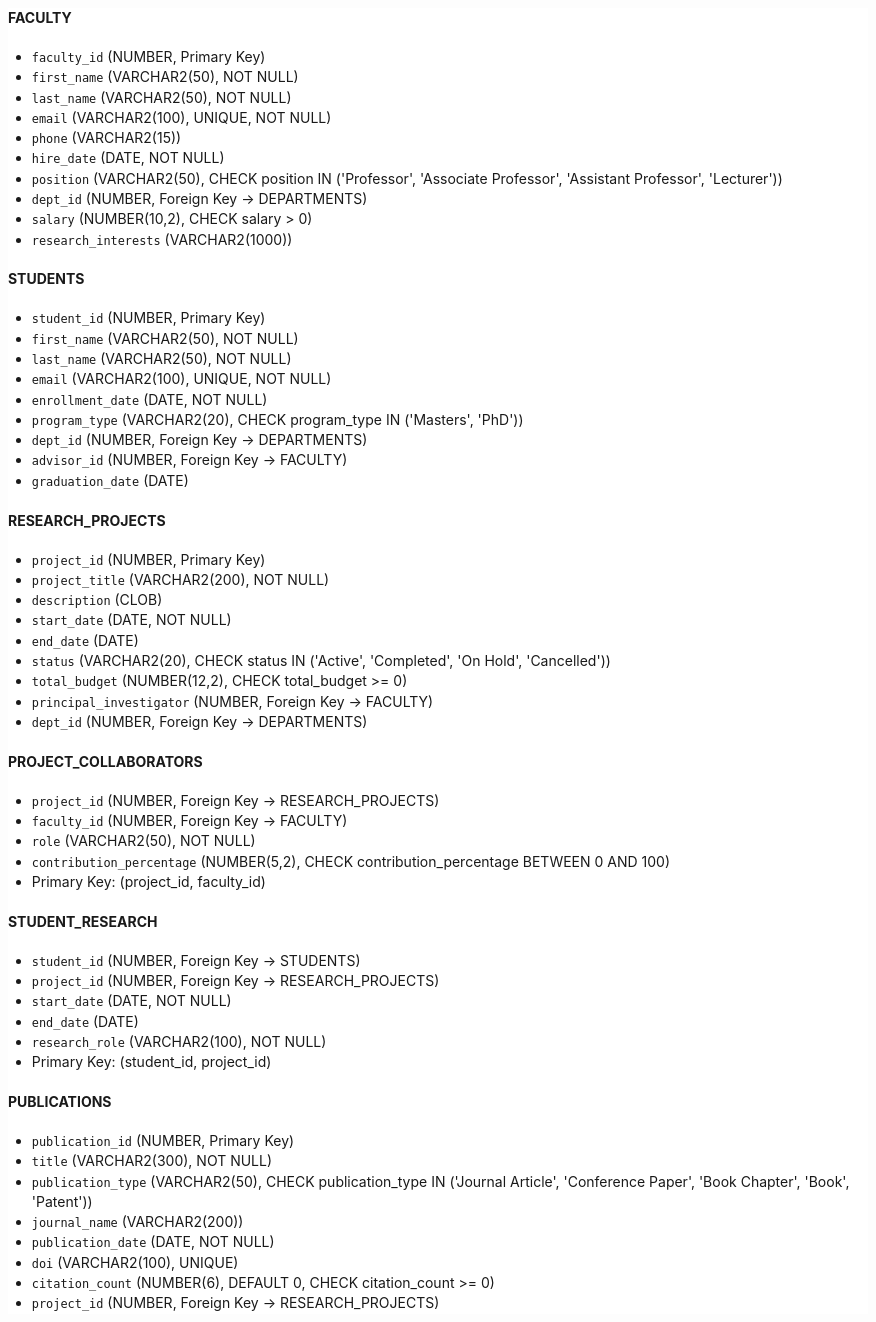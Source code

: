 #### **FACULTY**
- `faculty_id` (NUMBER, Primary Key)
- `first_name` (VARCHAR2(50), NOT NULL)
- `last_name` (VARCHAR2(50), NOT NULL)
- `email` (VARCHAR2(100), UNIQUE, NOT NULL)
- `phone` (VARCHAR2(15))
- `hire_date` (DATE, NOT NULL)
- `position` (VARCHAR2(50), CHECK position IN ('Professor', 'Associate Professor', 'Assistant Professor', 'Lecturer'))
- `dept_id` (NUMBER, Foreign Key → DEPARTMENTS)
- `salary` (NUMBER(10,2), CHECK salary > 0)
- `research_interests` (VARCHAR2(1000))

#### **STUDENTS**
- `student_id` (NUMBER, Primary Key)
- `first_name` (VARCHAR2(50), NOT NULL)
- `last_name` (VARCHAR2(50), NOT NULL)
- `email` (VARCHAR2(100), UNIQUE, NOT NULL)
- `enrollment_date` (DATE, NOT NULL)
- `program_type` (VARCHAR2(20), CHECK program_type IN ('Masters', 'PhD'))
- `dept_id` (NUMBER, Foreign Key → DEPARTMENTS)
- `advisor_id` (NUMBER, Foreign Key → FACULTY)
- `graduation_date` (DATE)

#### **RESEARCH_PROJECTS**
- `project_id` (NUMBER, Primary Key)
- `project_title` (VARCHAR2(200), NOT NULL)
- `description` (CLOB)
- `start_date` (DATE, NOT NULL)
- `end_date` (DATE)
- `status` (VARCHAR2(20), CHECK status IN ('Active', 'Completed', 'On Hold', 'Cancelled'))
- `total_budget` (NUMBER(12,2), CHECK total_budget >= 0)
- `principal_investigator` (NUMBER, Foreign Key → FACULTY)
- `dept_id` (NUMBER, Foreign Key → DEPARTMENTS)

#### **PROJECT_COLLABORATORS**
- `project_id` (NUMBER, Foreign Key → RESEARCH_PROJECTS)
- `faculty_id` (NUMBER, Foreign Key → FACULTY)
- `role` (VARCHAR2(50), NOT NULL)
- `contribution_percentage` (NUMBER(5,2), CHECK contribution_percentage BETWEEN 0 AND 100)
- Primary Key: (project_id, faculty_id)

#### **STUDENT_RESEARCH**
- `student_id` (NUMBER, Foreign Key → STUDENTS)
- `project_id` (NUMBER, Foreign Key → RESEARCH_PROJECTS)
- `start_date` (DATE, NOT NULL)
- `end_date` (DATE)
- `research_role` (VARCHAR2(100), NOT NULL)
- Primary Key: (student_id, project_id)

#### **PUBLICATIONS**
- `publication_id` (NUMBER, Primary Key)
- `title` (VARCHAR2(300), NOT NULL)
- `publication_type` (VARCHAR2(50), CHECK publication_type IN ('Journal Article', 'Conference Paper', 'Book Chapter', 'Book', 'Patent'))
- `journal_name` (VARCHAR2(200))
- `publication_date` (DATE, NOT NULL)
- `doi` (VARCHAR2(100), UNIQUE)
- `citation_count` (NUMBER(6), DEFAULT 0, CHECK citation_count >= 0)
- `project_id` (NUMBER, Foreign Key → RESEARCH_PROJECTS)
